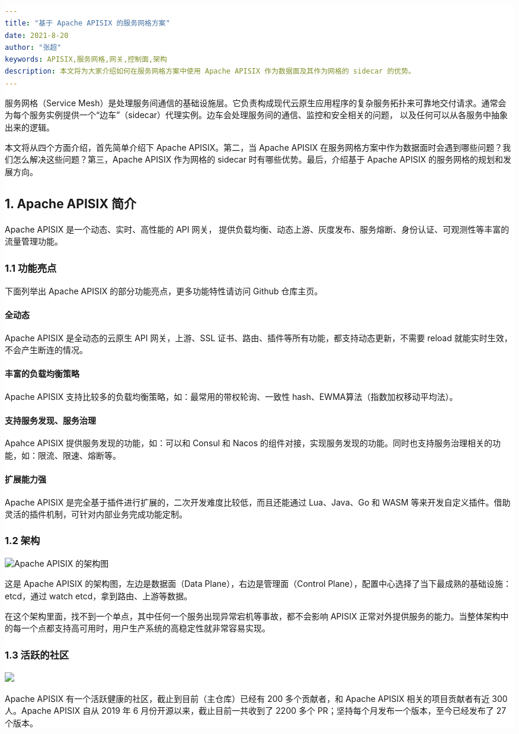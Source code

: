 ```yaml
---
title: "基于 Apache APISIX 的服务网格方案"
date: 2021-8-20
author: "张超"
keywords: APISIX,服务网格,网关,控制面,架构
description: 本文将为大家介绍如何在服务网格方案中使用 Apache APISIX 作为数据面及其作为网格的 sidecar 的优势。
---
```


服务网格（Service Mesh）是处理服务间通信的基础设施层。它负责构成现代云原生应用程序的复杂服务拓扑来可靠地交付请求。通常会为每个服务实例提供一个“边车”（sidecar）代理实例。边车会处理服务间的通信、监控和安全相关的问题， 以及任何可以从各服务中抽象出来的逻辑。

本文将从四个方面介绍，首先简单介绍下 Apache APISIX。第二，当 Apache APISIX 在服务网格方案中作为数据面时会遇到哪些问题？我们怎么解决这些问题？第三，Apache APISIX 作为网格的 sidecar 时有哪些优势。最后，介绍基于 Apache APISIX 的服务网格的规划和发展方向。

## **1. Apache APISIX 简介** 

Apache APISIX 是一个动态、实时、高性能的 API 网关， 提供负载均衡、动态上游、灰度发布、服务熔断、身份认证、可观测性等丰富的流量管理功能。

### **1.1 功能亮点**

下面列举出 Apache APISIX 的部分功能亮点，更多功能特性请访问 Github 仓库主页。

#### **全动态**

Apache APISIX 是全动态的云原生 API 网关，上游、SSL 证书、路由、插件等所有功能，都支持动态更新，不需要 reload 就能实时生效，不会产生断连的情况。

#### **丰富的负载均衡策略**

Apache APISIX 支持比较多的负载均衡策略，如：最常用的带权轮询、一致性 hash、EWMA算法（指数加权移动平均法）。

#### **支持服务发现、服务治理**

Apahce APISIX 提供服务发现的功能，如：可以和 Consul 和 Nacos 的组件对接，实现服务发现的功能。同时也支持服务治理相关的功能，如：限流、限速、熔断等。

#### **扩展能力强**

Apache APISIX 是完全基于插件进行扩展的，二次开发难度比较低，而且还能通过 Lua、Java、Go 和 WASM 等来开发自定义插件。借助灵活的插件机制，可针对内部业务完成功能定制。

### **1.2 架构**

![Apache APISIX 的架构图](https://static.apiseven.com/202108/1631065632487-3e46ee68-c1fb-4546-a82f-0f81504ce560.png)

这是 Apache APISIX 的架构图，左边是数据面（Data Plane），右边是管理面（Control Plane），配置中心选择了当下最成熟的基础设施：etcd，通过 watch etcd，拿到路由、上游等数据。

在这个架构里面，找不到一个单点，其中任何一个服务出现异常宕机等事故，都不会影响 APISIX 正常对外提供服务的能力。当整体架构中的每一个点都支持高可用时，用户生产系统的高稳定性就非常容易实现。

### **1.3 活跃的社区**

![](https://static.apiseven.com/202108/1631065708334-74c2c1bb-adf9-49a4-9008-4e04a815b27b.png)

Apache APISIX 有一个活跃健康的社区，截止到目前（主仓库）已经有 200 多个贡献者，和 Apache APISIX 相关的项目贡献者有近 300 人。Apache APISIX 自从 2019 年 6 月份开源以来，截止目前一共收到了 2200 多个 PR；坚持每个月发布一个版本，至今已经发布了 27 个版本。
